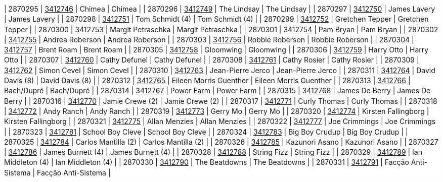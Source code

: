 | 2870295 | [3412746](https://www.discogs.com/artist/3412746) | Chimea | Chimea |
| 2870296 | [3412749](https://www.discogs.com/artist/3412749) | The Lindsay | The Lindsay |
| 2870297 | [3412750](https://www.discogs.com/artist/3412750) | James Lavery | James Lavery |
| 2870298 | [3412751](https://www.discogs.com/artist/3412751) | Tom Schmidt (4) | Tom Schmidt (4) |
| 2870299 | [3412752](https://www.discogs.com/artist/3412752) | Gretchen Tepper | Gretchen Tepper |
| 2870300 | [3412753](https://www.discogs.com/artist/3412753) | Margit Petraschka | Margit Petraschka |
| 2870301 | [3412754](https://www.discogs.com/artist/3412754) | Pam Bryan | Pam Bryan |
| 2870302 | [3412755](https://www.discogs.com/artist/3412755) | Andrea Roberson | Andrea Roberson |
| 2870303 | [3412756](https://www.discogs.com/artist/3412756) | Robbie Roberson | Robbie Roberson |
| 2870304 | [3412757](https://www.discogs.com/artist/3412757) | Brent Roam | Brent Roam |
| 2870305 | [3412758](https://www.discogs.com/artist/3412758) | Gloomwing | Gloomwing |
| 2870306 | [3412759](https://www.discogs.com/artist/3412759) | Harry Otto | Harry Otto |
| 2870307 | [3412760](https://www.discogs.com/artist/3412760) | Cathy Defunel | Cathy Defunel |
| 2870308 | [3412761](https://www.discogs.com/artist/3412761) | Cathy Rosier | Cathy Rosier |
| 2870309 | [3412762](https://www.discogs.com/artist/3412762) | Simon Cevel | Simon Cevel |
| 2870310 | [3412763](https://www.discogs.com/artist/3412763) | Jean-Pierre Jerco | Jean-Pierre Jerco |
| 2870311 | [3412764](https://www.discogs.com/artist/3412764) | David Davis (8) | David Davis (8) |
| 2870312 | [3412765](https://www.discogs.com/artist/3412765) | Eileen Morris Guenther | Eileen Morris Guenther |
| 2870313 | [3412766](https://www.discogs.com/artist/3412766) | Bach/Dupré | Bach/Dupré |
| 2870314 | [3412767](https://www.discogs.com/artist/3412767) | Power Farm | Power Farm |
| 2870315 | [3412768](https://www.discogs.com/artist/3412768) | James De Berry | James De Berry |
| 2870316 | [3412770](https://www.discogs.com/artist/3412770) | Jamie Crewe (2) | Jamie Crewe (2) |
| 2870317 | [3412771](https://www.discogs.com/artist/3412771) | Curly Thomas | Curly Thomas |
| 2870318 | [3412772](https://www.discogs.com/artist/3412772) | Andy Ranch | Andy Ranch |
| 2870319 | [3412773](https://www.discogs.com/artist/3412773) | Gerry Mo | Gerry Mo |
| 2870320 | [3412774](https://www.discogs.com/artist/3412774) | Kirsten Fallingborg | Kirsten Fallingborg |
| 2870321 | [3412775](https://www.discogs.com/artist/3412775) | Allan Menzies | Allan Menzies |
| 2870322 | [3412777](https://www.discogs.com/artist/3412777) | Joe Crimmings | Joe Crimmings |
| 2870323 | [3412781](https://www.discogs.com/artist/3412781) | School Boy Cleve | School Boy Cleve |
| 2870324 | [3412783](https://www.discogs.com/artist/3412783) | Big Boy Crudup | Big Boy Crudup |
| 2870325 | [3412784](https://www.discogs.com/artist/3412784) | Carlos Mantilla (2) | Carlos Mantilla (2) |
| 2870326 | [3412785](https://www.discogs.com/artist/3412785) | Kazunori Asano | Kazunori Asano |
| 2870327 | [3412786](https://www.discogs.com/artist/3412786) | James Burnett (4) | James Burnett (4) |
| 2870328 | [3412788](https://www.discogs.com/artist/3412788) | String Fizz | String Fizz |
| 2870329 | [3412789](https://www.discogs.com/artist/3412789) | Ian Middleton (4) | Ian Middleton (4) |
| 2870330 | [3412790](https://www.discogs.com/artist/3412790) | The Beatdowns | The Beatdowns |
| 2870331 | [3412791](https://www.discogs.com/artist/3412791) | Facção Anti-Sistema | Facção Anti-Sistema |
